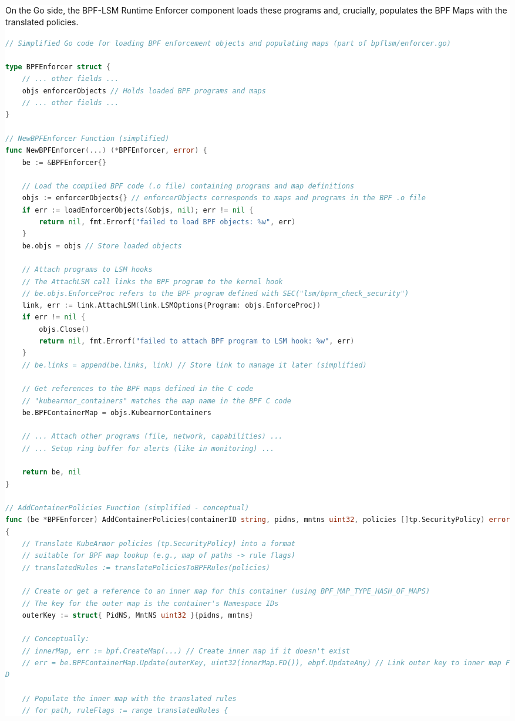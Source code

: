 On the Go side, the BPF-LSM Runtime Enforcer component loads these programs and, crucially, populates the BPF Maps with the translated policies.

```go
// Simplified Go code for loading BPF enforcement objects and populating maps (part of bpflsm/enforcer.go)

type BPFEnforcer struct {
    // ... other fields ...
    objs enforcerObjects // Holds loaded BPF programs and maps
    // ... other fields ...
}

// NewBPFEnforcer Function (simplified)
func NewBPFEnforcer(...) (*BPFEnforcer, error) {
    be := &BPFEnforcer{}

    // Load the compiled BPF code (.o file) containing programs and map definitions
    objs := enforcerObjects{} // enforcerObjects corresponds to maps and programs in the BPF .o file
    if err := loadEnforcerObjects(&objs, nil); err != nil {
        return nil, fmt.Errorf("failed to load BPF objects: %w", err)
    }
    be.objs = objs // Store loaded objects

    // Attach programs to LSM hooks
    // The AttachLSM call links the BPF program to the kernel hook
    // be.objs.EnforceProc refers to the BPF program defined with SEC("lsm/bprm_check_security")
    link, err := link.AttachLSM(link.LSMOptions{Program: objs.EnforceProc})
    if err != nil {
        objs.Close()
        return nil, fmt.Errorf("failed to attach BPF program to LSM hook: %w", err)
    }
    // be.links = append(be.links, link) // Store link to manage it later (simplified)

    // Get references to the BPF maps defined in the C code
    // "kubearmor_containers" matches the map name in the BPF C code
    be.BPFContainerMap = objs.KubearmorContainers

    // ... Attach other programs (file, network, capabilities) ...
    // ... Setup ring buffer for alerts (like in monitoring) ...

    return be, nil
}

// AddContainerPolicies Function (simplified - conceptual)
func (be *BPFEnforcer) AddContainerPolicies(containerID string, pidns, mntns uint32, policies []tp.SecurityPolicy) error {
    // Translate KubeArmor policies (tp.SecurityPolicy) into a format
    // suitable for BPF map lookup (e.g., map of paths -> rule flags)
    // translatedRules := translatePoliciesToBPFRules(policies)

    // Create or get a reference to an inner map for this container (using BPF_MAP_TYPE_HASH_OF_MAPS)
    // The key for the outer map is the container's Namespace IDs
    outerKey := struct{ PidNS, MntNS uint32 }{pidns, mntns}

    // Conceptually:
    // innerMap, err := bpf.CreateMap(...) // Create inner map if it doesn't exist
    // err = be.BPFContainerMap.Update(outerKey, uint32(innerMap.FD()), ebpf.UpdateAny) // Link outer key to inner map FD

    // Populate the inner map with the translated rules
    // for path, ruleFlags := range translatedRules {
```